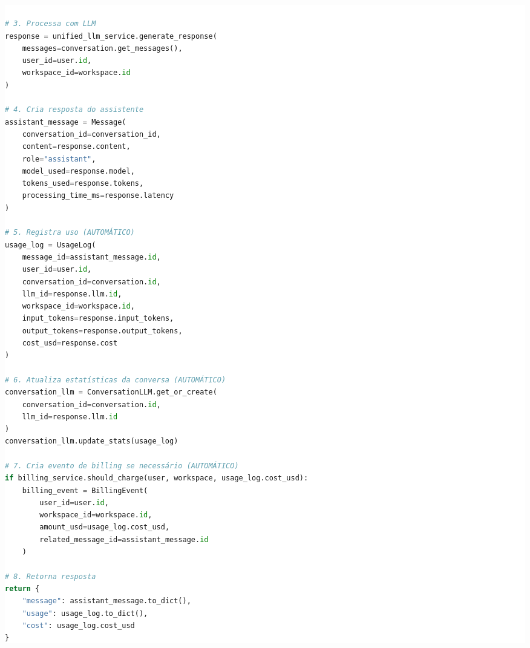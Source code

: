 ```python

# 3. Processa com LLM
response = unified_llm_service.generate_response(
    messages=conversation.get_messages(),
    user_id=user.id,
    workspace_id=workspace.id
)

# 4. Cria resposta do assistente
assistant_message = Message(
    conversation_id=conversation_id,
    content=response.content,
    role="assistant",
    model_used=response.model,
    tokens_used=response.tokens,
    processing_time_ms=response.latency
)

# 5. Registra uso (AUTOMÁTICO)
usage_log = UsageLog(
    message_id=assistant_message.id,
    user_id=user.id,
    conversation_id=conversation.id,
    llm_id=response.llm.id,
    workspace_id=workspace.id,
    input_tokens=response.input_tokens,
    output_tokens=response.output_tokens,
    cost_usd=response.cost
)

# 6. Atualiza estatísticas da conversa (AUTOMÁTICO)
conversation_llm = ConversationLLM.get_or_create(
    conversation_id=conversation.id,
    llm_id=response.llm.id
)
conversation_llm.update_stats(usage_log)

# 7. Cria evento de billing se necessário (AUTOMÁTICO)
if billing_service.should_charge(user, workspace, usage_log.cost_usd):
    billing_event = BillingEvent(
        user_id=user.id,
        workspace_id=workspace.id,
        amount_usd=usage_log.cost_usd,
        related_message_id=assistant_message.id
    )

# 8. Retorna resposta
return {
    "message": assistant_message.to_dict(),
    "usage": usage_log.to_dict(),
    "cost": usage_log.cost_usd
}
```

